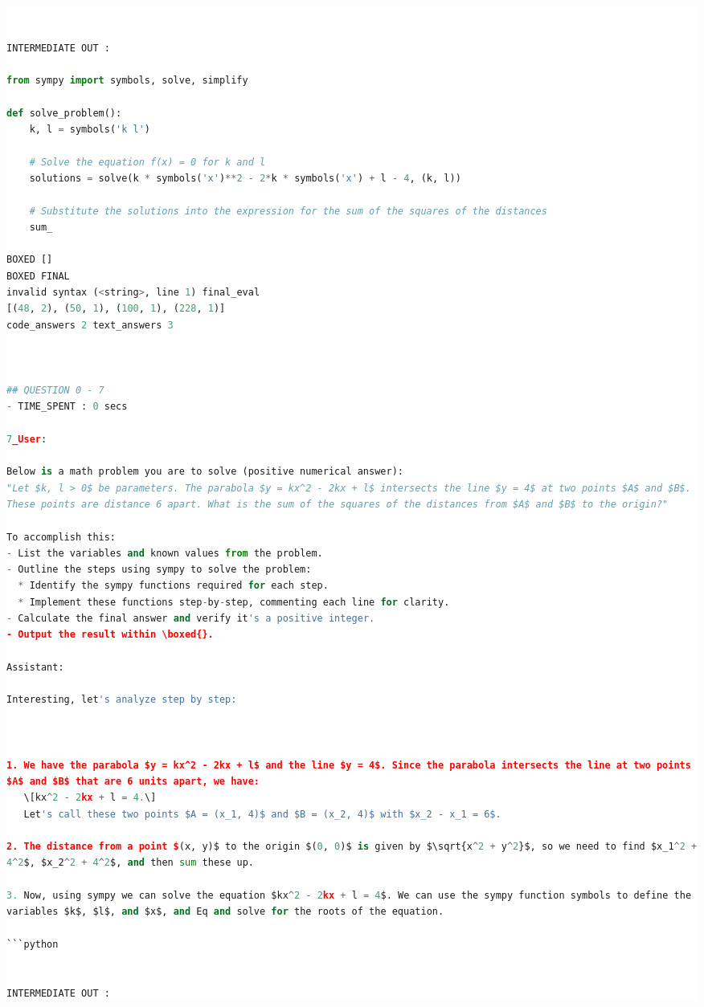 ```python


INTERMEDIATE OUT :

from sympy import symbols, solve, simplify

def solve_problem():
    k, l = symbols('k l')

    # Solve the equation f(x) = 0 for k and l
    solutions = solve(k * symbols('x')**2 - 2*k * symbols('x') + l - 4, (k, l))

    # Substitute the solutions into the expression for the sum of the squares of the distances
    sum_

BOXED []
BOXED FINAL 
invalid syntax (<string>, line 1) final_eval
[(48, 2), (50, 1), (100, 1), (228, 1)]
code_answers 2 text_answers 3



## QUESTION 0 - 7 
- TIME_SPENT : 0 secs

7_User:

Below is a math problem you are to solve (positive numerical answer):
"Let $k, l > 0$ be parameters. The parabola $y = kx^2 - 2kx + l$ intersects the line $y = 4$ at two points $A$ and $B$. These points are distance 6 apart. What is the sum of the squares of the distances from $A$ and $B$ to the origin?"

To accomplish this:
- List the variables and known values from the problem.
- Outline the steps using sympy to solve the problem:
  * Identify the sympy functions required for each step.
  * Implement these functions step-by-step, commenting each line for clarity.
- Calculate the final answer and verify it's a positive integer.
- Output the result within \boxed{}.

Assistant:

Interesting, let's analyze step by step:



1. We have the parabola $y = kx^2 - 2kx + l$ and the line $y = 4$. Since the parabola intersects the line at two points $A$ and $B$ that are 6 units apart, we have:
   \[kx^2 - 2kx + l = 4.\]
   Let's call these two points $A = (x_1, 4)$ and $B = (x_2, 4)$ with $x_2 - x_1 = 6$. 

2. The distance from a point $(x, y)$ to the origin $(0, 0)$ is given by $\sqrt{x^2 + y^2}$, so we need to find $x_1^2 + 4^2$, $x_2^2 + 4^2$, and then sum these up.

3. Now, using sympy we can solve the equation $kx^2 - 2kx + l = 4$. We can use the sympy function symbols to define the variables $k$, $l$, and $x$, and Eq and solve for the roots of the equation.

```python


INTERMEDIATE OUT :

```